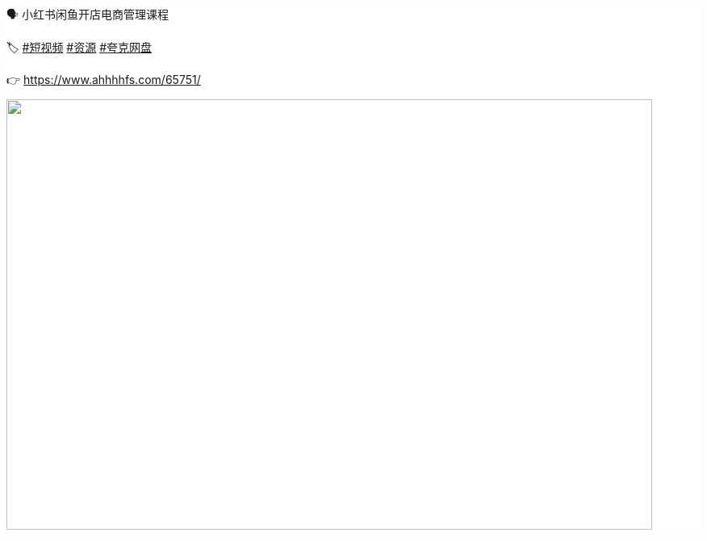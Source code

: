 <p><span class="emoji">🗣️</span> 小红书闲鱼开店电商管理课程<br><br><span class="emoji">🏷️</span> <a href="https://t.me/abskoop/9360?q=%23%E7%9F%AD%E8%A7%86%E9%A2%91">#短视频</a> <a href="https://t.me/abskoop/9360?q=%23%E8%B5%84%E6%BA%90">#资源</a> <a href="https://t.me/abskoop/9360?q=%23%E5%A4%B8%E5%85%8B%E7%BD%91%E7%9B%98">#夸克网盘</a><br><br><span class="emoji">👉</span> <a href="https://www.ahhhhfs.com/65751/" target="_blank" rel="noopener">https://www.ahhhhfs.com/65751/</a></p><img src="https://cdn5.cdn-telegram.org/file/lrBvlCYp-RqVv5r5tPWnegrTxv0eGhTmJ0Mwubf5rdwNEWSehrE2S8GNRtp6fk9gcS6N40GgWPAwBjI5kBgm_hzeLWxUhKU-SMSWbWP-qHZXjyglhCLcVPC9ZNAA5fPk88fBV0UvQX9CZYEFjB4ppBvY_omYjihhY93lvI1EmOXhrBBwNRWOPb52UIG296Uue4DtOr1WMHnyVTG6wuxRusqUag__r_mHePEtHBByOOOy6HEMoQEpfeZ-CFwfuvYEDHQDMMcctjnFLh7ZiEecHlHh6v6MVozOH48YfUiiCeAElhn0vhOK0sAVYLm_8t2T4eGX1x7NHR5Ij7HtRm0nPg.jpg" width="800" height="533" referrerpolicy="no-referrer">

